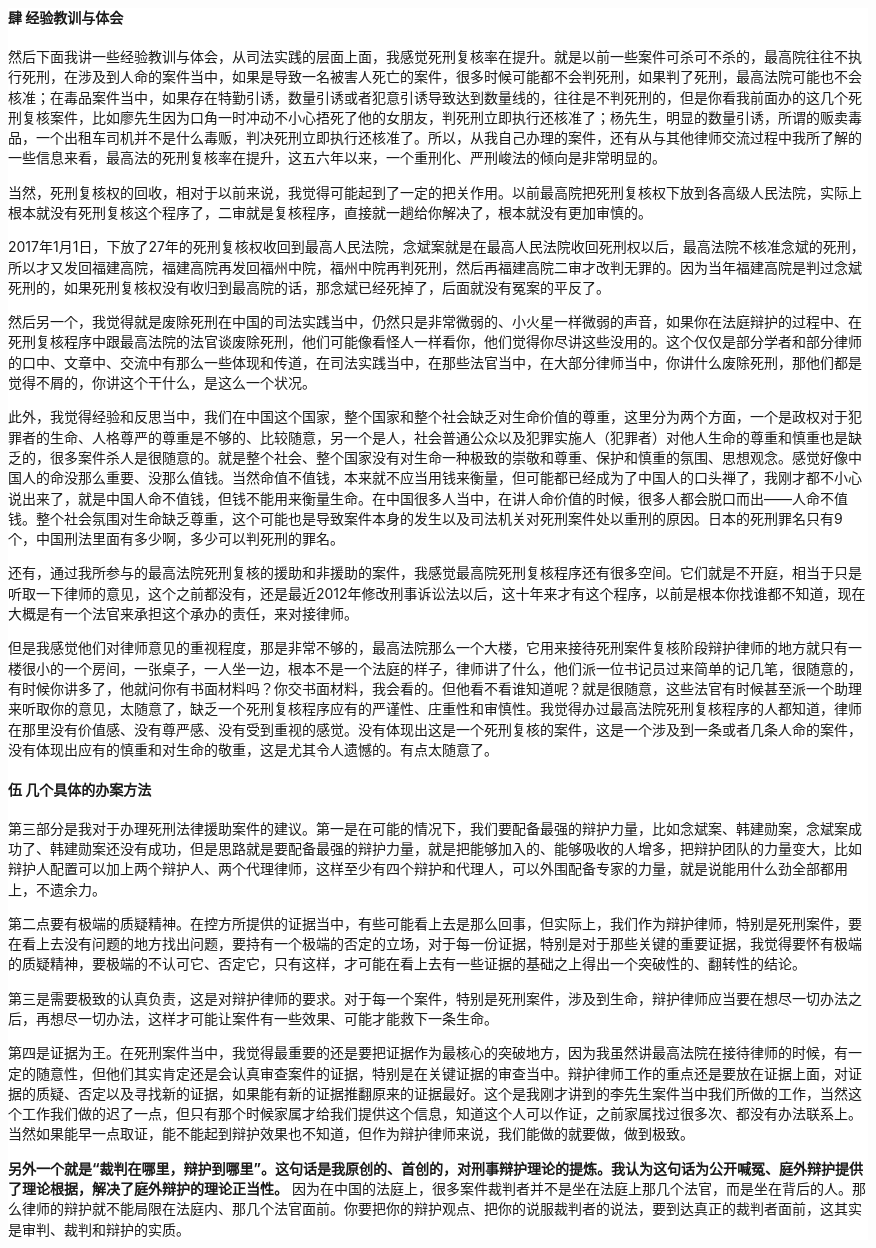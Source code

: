 
#### 肆 经验教训与体会


然后下面我讲一些经验教训与体会，从司法实践的层面上面，我感觉死刑复核率在提升。就是以前一些案件可杀可不杀的，最高院往往不执行死刑，在涉及到人命的案件当中，如果是导致一名被害人死亡的案件，很多时候可能都不会判死刑，如果判了死刑，最高法院可能也不会核准；在毒品案件当中，如果存在特勤引诱，数量引诱或者犯意引诱导致达到数量线的，往往是不判死刑的，但是你看我前面办的这几个死刑复核案件，比如廖先生因为口角一时冲动不小心捂死了他的女朋友，判死刑立即执行还核准了；杨先生，明显的数量引诱，所谓的贩卖毒品，一个出租车司机并不是什么毒贩，判决死刑立即执行还核准了。所以，从我自己办理的案件，还有从与其他律师交流过程中我所了解的一些信息来看，最高法的死刑复核率在提升，这五六年以来，一个重刑化、严刑峻法的倾向是非常明显的。


当然，死刑复核权的回收，相对于以前来说，我觉得可能起到了一定的把关作用。以前最高院把死刑复核权下放到各高级人民法院，实际上根本就没有死刑复核这个程序了，二审就是复核程序，直接就一趟给你解决了，根本就没有更加审慎的。


2017年1月1日，下放了27年的死刑复核权收回到最高人民法院，念斌案就是在最高人民法院收回死刑权以后，最高法院不核准念斌的死刑，所以才又发回福建高院，福建高院再发回福州中院，福州中院再判死刑，然后再福建高院二审才改判无罪的。因为当年福建高院是判过念斌死刑的，如果死刑复核权没有收归到最高院的话，那念斌已经死掉了，后面就没有冤案的平反了。


然后另一个，我觉得就是废除死刑在中国的司法实践当中，仍然只是非常微弱的、小火星一样微弱的声音，如果你在法庭辩护的过程中、在死刑复核程序中跟最高法院的法官谈废除死刑，他们可能像看怪人一样看你，他们觉得你尽讲这些没用的。这个仅仅是部分学者和部分律师的口中、文章中、交流中有那么一些体现和传道，在司法实践当中，在那些法官当中，在大部分律师当中，你讲什么废除死刑，那他们都是觉得不屑的，你讲这个干什么，是这么一个状况。


此外，我觉得经验和反思当中，我们在中国这个国家，整个国家和整个社会缺乏对生命价值的尊重，这里分为两个方面，一个是政权对于犯罪者的生命、人格尊严的尊重是不够的、比较随意，另一个是人，社会普通公众以及犯罪实施人（犯罪者）对他人生命的尊重和慎重也是缺乏的，很多案件杀人是很随意的。就是整个社会、整个国家没有对生命一种极致的崇敬和尊重、保护和慎重的氛围、思想观念。感觉好像中国人的命没那么重要、没那么值钱。当然命值不值钱，本来就不应当用钱来衡量，但可能都已经成为了中国人的口头禅了，我刚才都不小心说出来了，就是中国人命不值钱，但钱不能用来衡量生命。在中国很多人当中，在讲人命价值的时候，很多人都会脱口而出——人命不值钱。整个社会氛围对生命缺乏尊重，这个可能也是导致案件本身的发生以及司法机关对死刑案件处以重刑的原因。日本的死刑罪名只有9个，中国刑法里面有多少啊，多少可以判死刑的罪名。


还有，通过我所参与的最高法院死刑复核的援助和非援助的案件，我感觉最高院死刑复核程序还有很多空间。它们就是不开庭，相当于只是听取一下律师的意见，这个之前都没有，还是最近2012年修改刑事诉讼法以后，这十年来才有这个程序，以前是根本你找谁都不知道，现在大概是有一个法官来承担这个承办的责任，来对接律师。


但是我感觉他们对律师意见的重视程度，那是非常不够的，最高法院那么一个大楼，它用来接待死刑案件复核阶段辩护律师的地方就只有一楼很小的一个房间，一张桌子，一人坐一边，根本不是一个法庭的样子，律师讲了什么，他们派一位书记员过来简单的记几笔，很随意的，有时候你讲多了，他就问你有书面材料吗？你交书面材料，我会看的。但他看不看谁知道呢？就是很随意，这些法官有时候甚至派一个助理来听取你的意见，太随意了，缺乏一个死刑复核程序应有的严谨性、庄重性和审慎性。我觉得办过最高法院死刑复核程序的人都知道，律师在那里没有价值感、没有尊严感、没有受到重视的感觉。没有体现出这是一个死刑复核的案件，这是一个涉及到一条或者几条人命的案件，没有体现出应有的慎重和对生命的敬重，这是尤其令人遗憾的。有点太随意了。


#### 伍 几个具体的办案方法


第三部分是我对于办理死刑法律援助案件的建议。第一是在可能的情况下，我们要配备最强的辩护力量，比如念斌案、韩建勋案，念斌案成功了、韩建勋案还没有成功，但是思路就是要配备最强的辩护力量，就是把能够加入的、能够吸收的人增多，把辩护团队的力量变大，比如辩护人配置可以加上两个辩护人、两个代理律师，这样至少有四个辩护和代理人，可以外围配备专家的力量，就是说能用什么劲全部都用上，不遗余力。


第二点要有极端的质疑精神。在控方所提供的证据当中，有些可能看上去是那么回事，但实际上，我们作为辩护律师，特别是死刑案件，要在看上去没有问题的地方找出问题，要持有一个极端的否定的立场，对于每一份证据，特别是对于那些关键的重要证据，我觉得要怀有极端的质疑精神，要极端的不认可它、否定它，只有这样，才可能在看上去有一些证据的基础之上得出一个突破性的、翻转性的结论。


第三是需要极致的认真负责，这是对辩护律师的要求。对于每一个案件，特别是死刑案件，涉及到生命，辩护律师应当要在想尽一切办法之后，再想尽一切办法，这样才可能让案件有一些效果、可能才能救下一条生命。


第四是证据为王。在死刑案件当中，我觉得最重要的还是要把证据作为最核心的突破地方，因为我虽然讲最高法院在接待律师的时候，有一定的随意性，但他们其实肯定还是会认真审查案件的证据，特别是在关键证据的审查当中。辩护律师工作的重点还是要放在证据上面，对证据的质疑、否定以及寻找新的证据，如果能有新的证据推翻原来的证据最好。这个是我刚才讲到的李先生案件当中我们所做的工作，当然这个工作我们做的迟了一点，但只有那个时候家属才给我们提供这个信息，知道这个人可以作证，之前家属找过很多次、都没有办法联系上。当然如果能早一点取证，能不能起到辩护效果也不知道，但作为辩护律师来说，我们能做的就要做，做到极致。


**另外一个就是“裁判在哪里，辩护到哪里”。这句话是我原创的、首创的，对刑事辩护理论的提炼。我认为这句话为公开喊冤、庭外辩护提供了理论根据，解决了庭外辩护的理论正当性。** 因为在中国的法庭上，很多案件裁判者并不是坐在法庭上那几个法官，而是坐在背后的人。那么律师的辩护就不能局限在法庭内、那几个法官面前。你要把你的辩护观点、把你的说服裁判者的说法，要到达真正的裁判者面前，这其实是审判、裁判和辩护的实质。

